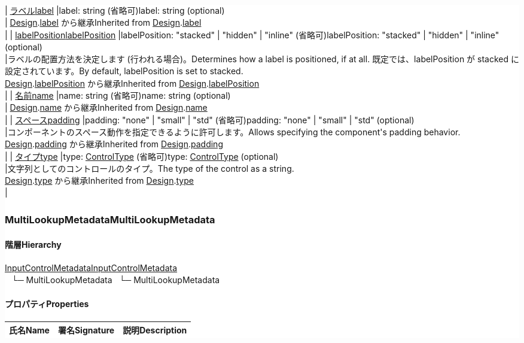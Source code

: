 | [<span data-ttu-id="f9f98-227">ラベル</span><span class="sxs-lookup"><span data-stu-id="f9f98-227">label</span></span>](../interfaces/view-model-control-lookup-imultilookup-imultilookupdesign.md#label) |<span data-ttu-id="f9f98-228">label: string (省略可)</span><span class="sxs-lookup"><span data-stu-id="f9f98-228">label: string (optional)</span></span>  <br>|  <span data-ttu-id="f9f98-229">[Design](../interfaces/view-model-ipage-idesign.md).[label](../interfaces/view-model-ipage-idesign.md#label) から継承</span><span class="sxs-lookup"><span data-stu-id="f9f98-229">Inherited from [Design](../interfaces/view-model-ipage-idesign.md).[label](../interfaces/view-model-ipage-idesign.md#label)</span></span> <br> |
| [<span data-ttu-id="f9f98-230">labelPosition</span><span class="sxs-lookup"><span data-stu-id="f9f98-230">labelPosition</span></span>](../interfaces/view-model-control-lookup-imultilookup-imultilookupdesign.md#labelposition) |<span data-ttu-id="f9f98-231">labelPosition: "stacked" &#124; "hidden" &#124; "inline" (省略可)</span><span class="sxs-lookup"><span data-stu-id="f9f98-231">labelPosition: "stacked" &#124; "hidden" &#124; "inline" (optional)</span></span>  <br>|<span data-ttu-id="f9f98-232">ラベルの配置方法を決定します (行われる場合)。</span><span class="sxs-lookup"><span data-stu-id="f9f98-232">Determines how a label is positioned, if at all.</span></span> <span data-ttu-id="f9f98-233">既定では、labelPosition が stacked に設定されています。</span><span class="sxs-lookup"><span data-stu-id="f9f98-233">By default, labelPosition is set to stacked.</span></span><br>  <span data-ttu-id="f9f98-234">[Design](../interfaces/view-model-ipage-idesign.md).[labelPosition](../interfaces/view-model-ipage-idesign.md#labelposition) から継承</span><span class="sxs-lookup"><span data-stu-id="f9f98-234">Inherited from [Design](../interfaces/view-model-ipage-idesign.md).[labelPosition](../interfaces/view-model-ipage-idesign.md#labelposition)</span></span> <br> |
| [<span data-ttu-id="f9f98-235">名前</span><span class="sxs-lookup"><span data-stu-id="f9f98-235">name</span></span>](../interfaces/view-model-control-lookup-imultilookup-imultilookupdesign.md#name) |<span data-ttu-id="f9f98-236">name: string (省略可)</span><span class="sxs-lookup"><span data-stu-id="f9f98-236">name: string (optional)</span></span>  <br>|  <span data-ttu-id="f9f98-237">[Design](../interfaces/view-model-ipage-idesign.md).[name](../interfaces/view-model-ipage-idesign.md#name) から継承</span><span class="sxs-lookup"><span data-stu-id="f9f98-237">Inherited from [Design](../interfaces/view-model-ipage-idesign.md).[name](../interfaces/view-model-ipage-idesign.md#name)</span></span> <br> |
| [<span data-ttu-id="f9f98-238">スペース</span><span class="sxs-lookup"><span data-stu-id="f9f98-238">padding</span></span>](../interfaces/view-model-control-lookup-imultilookup-imultilookupdesign.md#padding) |<span data-ttu-id="f9f98-239">padding: "none" &#124; "small" &#124; "std" (省略可)</span><span class="sxs-lookup"><span data-stu-id="f9f98-239">padding: "none" &#124; "small" &#124; "std" (optional)</span></span>  <br>|<span data-ttu-id="f9f98-240">コンポーネントのスペース動作を指定できるように許可します。</span><span class="sxs-lookup"><span data-stu-id="f9f98-240">Allows specifying the component's padding behavior.</span></span><br>  <span data-ttu-id="f9f98-241">[Design](../interfaces/view-model-ipage-idesign.md).[padding](../interfaces/view-model-ipage-idesign.md#padding) から継承</span><span class="sxs-lookup"><span data-stu-id="f9f98-241">Inherited from [Design](../interfaces/view-model-ipage-idesign.md).[padding](../interfaces/view-model-ipage-idesign.md#padding)</span></span> <br> |
| [<span data-ttu-id="f9f98-242">タイプ</span><span class="sxs-lookup"><span data-stu-id="f9f98-242">type</span></span>](../interfaces/view-model-control-lookup-imultilookup-imultilookupdesign.md#type) |<span data-ttu-id="f9f98-243">type: [ControlType](view-model-control-basecontrol-icontrol.md#controltype) (省略可)</span><span class="sxs-lookup"><span data-stu-id="f9f98-243">type: [ControlType](view-model-control-basecontrol-icontrol.md#controltype) (optional)</span></span>  <br>|<span data-ttu-id="f9f98-244">文字列としてのコントロールのタイプ。</span><span class="sxs-lookup"><span data-stu-id="f9f98-244">The type of the control as a string.</span></span><br>  <span data-ttu-id="f9f98-245">[Design](../interfaces/view-model-ipage-idesign.md).[type](../interfaces/view-model-ipage-idesign.md#type) から継承</span><span class="sxs-lookup"><span data-stu-id="f9f98-245">Inherited from [Design](../interfaces/view-model-ipage-idesign.md).[type](../interfaces/view-model-ipage-idesign.md#type)</span></span> <br> |


### <a name="multilookupmetadata"></a><span data-ttu-id="f9f98-246">MultiLookupMetadata</span><span class="sxs-lookup"><span data-stu-id="f9f98-246">MultiLookupMetadata</span></span>

#### <a name="hierarchy"></a><span data-ttu-id="f9f98-247">階層</span><span class="sxs-lookup"><span data-stu-id="f9f98-247">Hierarchy</span></span>

[<span data-ttu-id="f9f98-248">InputControlMetadata</span><span class="sxs-lookup"><span data-stu-id="f9f98-248">InputControlMetadata</span></span>](../interfaces/view-model-control-basecontrol-iinputcontrol-iinputcontrolmetadata.md) <br><span data-ttu-id="f9f98-249">&nbsp;&nbsp;&nbsp;└─ MultiLookupMetadata</span><span class="sxs-lookup"><span data-stu-id="f9f98-249">&nbsp;&nbsp;&nbsp;└─ MultiLookupMetadata</span></span> <br>

#### <a name="properties"></a><span data-ttu-id="f9f98-250">プロパティ</span><span class="sxs-lookup"><span data-stu-id="f9f98-250">Properties</span></span>

| <span data-ttu-id="f9f98-251">氏名</span><span class="sxs-lookup"><span data-stu-id="f9f98-251">Name</span></span> | <span data-ttu-id="f9f98-252">署名</span><span class="sxs-lookup"><span data-stu-id="f9f98-252">Signature</span></span> | <span data-ttu-id="f9f98-253">説明</span><span class="sxs-lookup"><span data-stu-id="f9f98-253">Description</span></span> |
| ---- | --------- | ----------- |